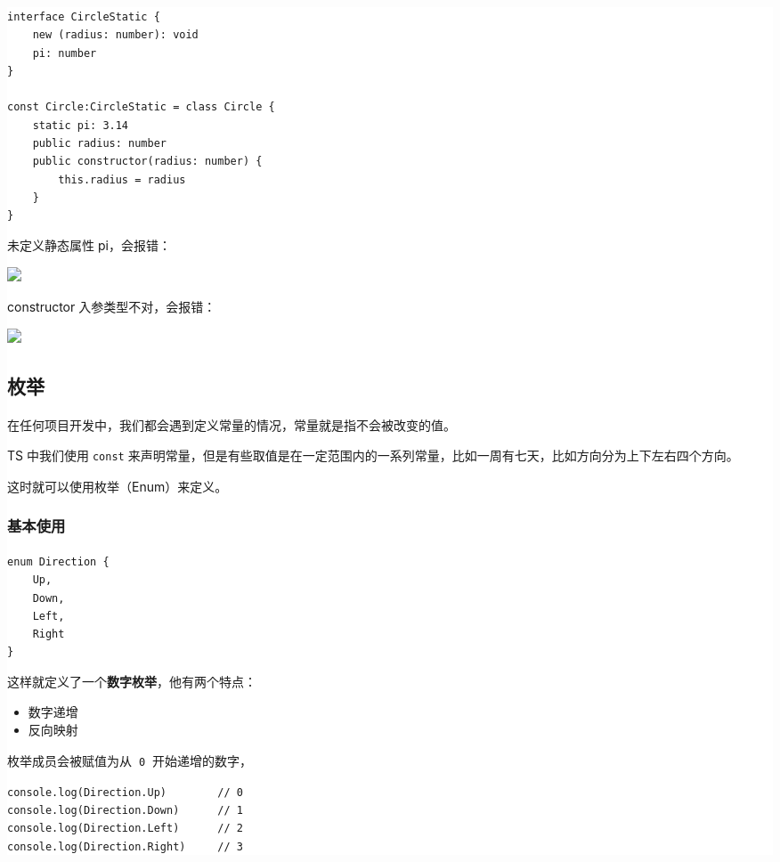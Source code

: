 ```
interface CircleStatic {
    new (radius: number): void
    pi: number
}

const Circle:CircleStatic = class Circle {
    static pi: 3.14
    public radius: number
    public constructor(radius: number) {
        this.radius = radius
    }
}
```

未定义静态属性 pi，会报错：

![](https://simpleread.oss-cn-guangzhou.aliyuncs.com/sr_4ecfuanjbdfcwp5u/aeb6df83.webp)

constructor 入参类型不对，会报错：

![](https://simpleread.oss-cn-guangzhou.aliyuncs.com/sr_4ecfuanjbdfcwp5u/3d1d0cdb.webp)

## 枚举

在任何项目开发中，我们都会遇到定义常量的情况，常量就是指不会被改变的值。

TS 中我们使用 `const` 来声明常量，但是有些取值是在一定范围内的一系列常量，比如一周有七天，比如方向分为上下左右四个方向。

这时就可以使用枚举（Enum）来定义。

### 基本使用

```
enum Direction {
    Up,
    Down,
    Left,
    Right
}
```

这样就定义了一个**数字枚举**，他有两个特点：

- 数字递增
- 反向映射

枚举成员会被赋值为从  `0`  开始递增的数字，

```
console.log(Direction.Up)        // 0
console.log(Direction.Down)      // 1
console.log(Direction.Left)      // 2
console.log(Direction.Right)     // 3
```
